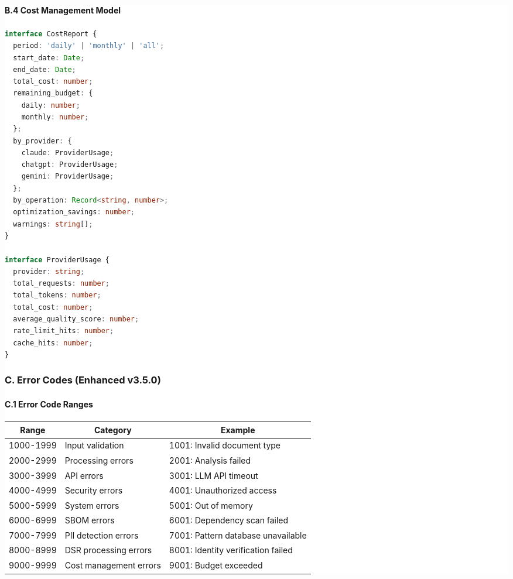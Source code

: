 #### B.4 Cost Management Model

```typescript
interface CostReport {
  period: 'daily' | 'monthly' | 'all';
  start_date: Date;
  end_date: Date;
  total_cost: number;
  remaining_budget: {
    daily: number;
    monthly: number;
  };
  by_provider: {
    claude: ProviderUsage;
    chatgpt: ProviderUsage;
    gemini: ProviderUsage;
  };
  by_operation: Record<string, number>;
  optimization_savings: number;
  warnings: string[];
}

interface ProviderUsage {
  provider: string;
  total_requests: number;
  total_tokens: number;
  total_cost: number;
  average_quality_score: number;
  rate_limit_hits: number;
  cache_hits: number;
}
```

### C. Error Codes (Enhanced v3.5.0)

#### C.1 Error Code Ranges

| Range | Category | Example |
|-------|----------|---------|
| 1000-1999 | Input validation | 1001: Invalid document type |
| 2000-2999 | Processing errors | 2001: Analysis failed |
| 3000-3999 | API errors | 3001: LLM API timeout |
| 4000-4999 | Security errors | 4001: Unauthorized access |
| 5000-5999 | System errors | 5001: Out of memory |
| 6000-6999 | SBOM errors | 6001: Dependency scan failed |
| 7000-7999 | PII detection errors | 7001: Pattern database unavailable |
| 8000-8999 | DSR processing errors | 8001: Identity verification failed |
| 9000-9999 | Cost management errors | 9001: Budget exceeded |
